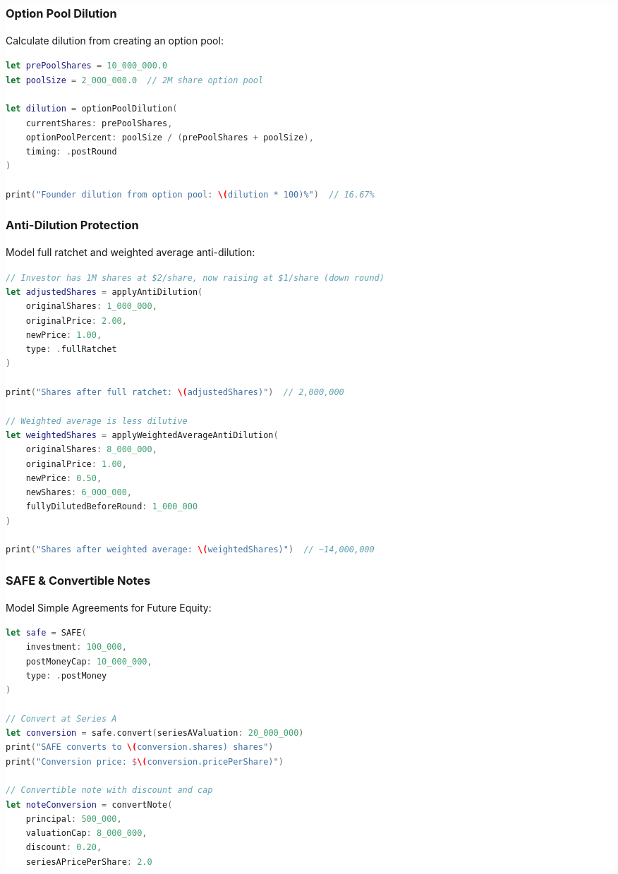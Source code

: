 ### Option Pool Dilution

Calculate dilution from creating an option pool:

```swift
let prePoolShares = 10_000_000.0
let poolSize = 2_000_000.0  // 2M share option pool

let dilution = optionPoolDilution(
	currentShares: prePoolShares,
	optionPoolPercent: poolSize / (prePoolShares + poolSize),
	timing: .postRound
)

print("Founder dilution from option pool: \(dilution * 100)%")  // 16.67%
```

### Anti-Dilution Protection

Model full ratchet and weighted average anti-dilution:

```swift
// Investor has 1M shares at $2/share, now raising at $1/share (down round)
let adjustedShares = applyAntiDilution(
    originalShares: 1_000_000,
    originalPrice: 2.00,
    newPrice: 1.00,
    type: .fullRatchet
)

print("Shares after full ratchet: \(adjustedShares)")  // 2,000,000

// Weighted average is less dilutive
let weightedShares = applyWeightedAverageAntiDilution(
    originalShares: 8_000_000,
    originalPrice: 1.00,
    newPrice: 0.50,
    newShares: 6_000_000,
    fullyDilutedBeforeRound: 1_000_000
)

print("Shares after weighted average: \(weightedShares)")  // ~14,000,000
```

### SAFE & Convertible Notes

Model Simple Agreements for Future Equity:

```swift
let safe = SAFE(
    investment: 100_000,
    postMoneyCap: 10_000_000,
    type: .postMoney
)

// Convert at Series A
let conversion = safe.convert(seriesAValuation: 20_000_000)
print("SAFE converts to \(conversion.shares) shares")
print("Conversion price: $\(conversion.pricePerShare)")

// Convertible note with discount and cap
let noteConversion = convertNote(
	principal: 500_000,
	valuationCap: 8_000_000,
	discount: 0.20,
	seriesAPricePerShare: 2.0
```